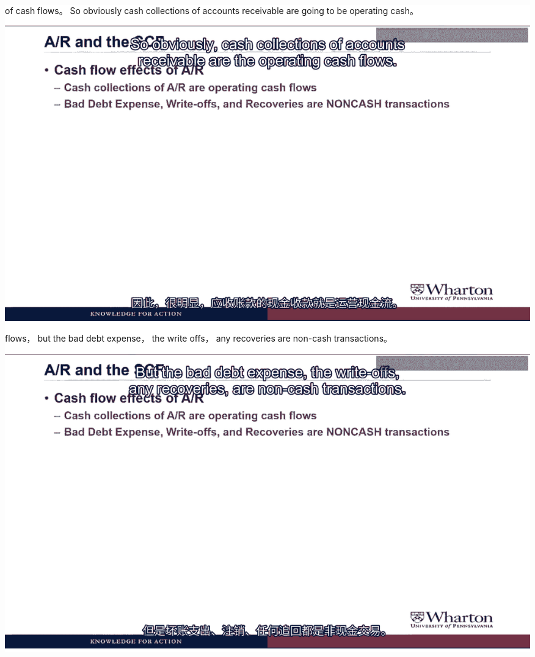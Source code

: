  of cash flows。 So obviously cash collections of accounts receivable are going to be operating cash。



![](img/c8579ea9473ecbf9c1421cd9b28c1699_124.png)

 flows， but the bad debt expense， the write offs， any recoveries are non-cash transactions。



![](img/c8579ea9473ecbf9c1421cd9b28c1699_126.png)
